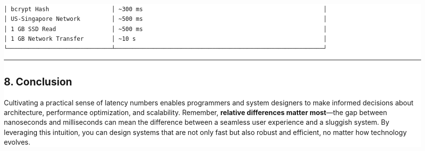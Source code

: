 ```plaintext
│ bcrypt Hash                  │ ~300 ms                                                    │
│ US-Singapore Network         │ ~500 ms                                                    │
│ 1 GB SSD Read                │ ~500 ms                                                    │
│ 1 GB Network Transfer        │ ~10 s                                                      │
└──────────────────────────────┴────────────────────────────────────────────────────────────┘
```

---

## 8. Conclusion

Cultivating a practical sense of latency numbers enables programmers and system designers to make informed decisions about architecture, performance optimization, and scalability. Remember, **relative differences matter most**—the gap between nanoseconds and milliseconds can mean the difference between a seamless user experience and a sluggish system. By leveraging this intuition, you can design systems that are not only fast but also robust and efficient, no matter how technology evolves.